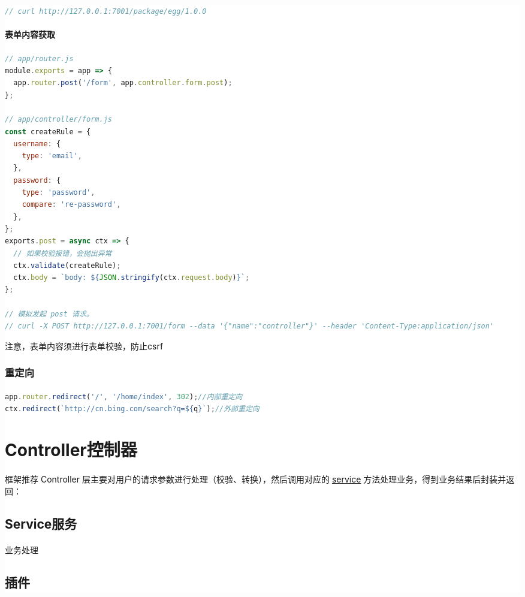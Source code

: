 ```js
// curl http://127.0.0.1:7001/package/egg/1.0.0
```

#### 表单内容获取

```js
// app/router.js
module.exports = app => {
  app.router.post('/form', app.controller.form.post);
};

// app/controller/form.js
const createRule = {
  username: {
    type: 'email',
  },
  password: {
    type: 'password',
    compare: 're-password',
  },
};
exports.post = async ctx => {
  // 如果校验报错，会抛出异常
  ctx.validate(createRule);
  ctx.body = `body: ${JSON.stringify(ctx.request.body)}`;
};

// 模拟发起 post 请求。
// curl -X POST http://127.0.0.1:7001/form --data '{"name":"controller"}' --header 'Content-Type:application/json'
```

注意，表单内容须进行表单校验，防止csrf

### 重定向

```js
app.router.redirect('/', '/home/index', 302);//内部重定向
ctx.redirect(`http://cn.bing.com/search?q=${q}`);//外部重定向
```

# Controller控制器

框架推荐 Controller 层主要对用户的请求参数进行处理（校验、转换），然后调用对应的 [service](https://eggjs.org/zh-cn/basics/service.html) 方法处理业务，得到业务结果后封装并返回：

## Service服务

业务处理

## 插件
